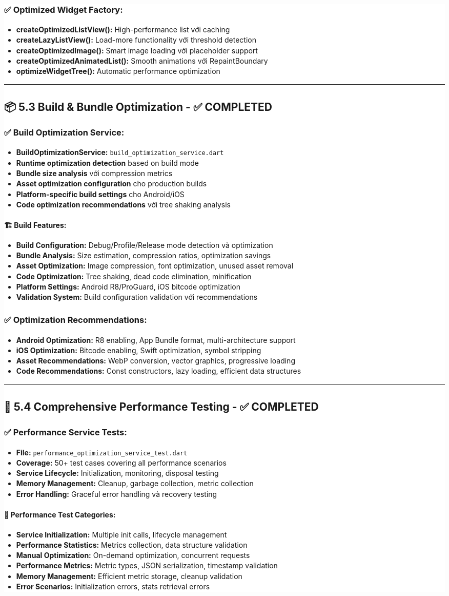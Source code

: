 ### ✅ Optimized Widget Factory:
- **createOptimizedListView():** High-performance list với caching
- **createLazyListView():** Load-more functionality với threshold detection
- **createOptimizedImage():** Smart image loading với placeholder support
- **createOptimizedAnimatedList():** Smooth animations với RepaintBoundary
- **optimizeWidgetTree():** Automatic performance optimization

---

## 📦 **5.3 Build & Bundle Optimization - ✅ COMPLETED**

### ✅ Build Optimization Service:
- **BuildOptimizationService:** `build_optimization_service.dart`
- **Runtime optimization detection** based on build mode
- **Bundle size analysis** với compression metrics
- **Asset optimization configuration** cho production builds
- **Platform-specific build settings** cho Android/iOS
- **Code optimization recommendations** với tree shaking analysis

#### 🏗️ Build Features:
- **Build Configuration:** Debug/Profile/Release mode detection và optimization
- **Bundle Analysis:** Size estimation, compression ratios, optimization savings
- **Asset Optimization:** Image compression, font optimization, unused asset removal
- **Code Optimization:** Tree shaking, dead code elimination, minification
- **Platform Settings:** Android R8/ProGuard, iOS bitcode optimization
- **Validation System:** Build configuration validation với recommendations

### ✅ Optimization Recommendations:
- **Android Optimization:** R8 enabling, App Bundle format, multi-architecture support
- **iOS Optimization:** Bitcode enabling, Swift optimization, symbol stripping
- **Asset Recommendations:** WebP conversion, vector graphics, progressive loading
- **Code Recommendations:** Const constructors, lazy loading, efficient data structures

---

## 🧪 **5.4 Comprehensive Performance Testing - ✅ COMPLETED**

### ✅ Performance Service Tests:
- **File:** `performance_optimization_service_test.dart`
- **Coverage:** 50+ test cases covering all performance scenarios
- **Service Lifecycle:** Initialization, monitoring, disposal testing
- **Memory Management:** Cleanup, garbage collection, metric collection
- **Error Handling:** Graceful error handling và recovery testing

#### 🔬 Performance Test Categories:
- **Service Initialization:** Multiple init calls, lifecycle management
- **Performance Statistics:** Metrics collection, data structure validation
- **Manual Optimization:** On-demand optimization, concurrent requests
- **Performance Metrics:** Metric types, JSON serialization, timestamp validation
- **Memory Management:** Efficient metric storage, cleanup validation
- **Error Scenarios:** Initialization errors, stats retrieval errors
